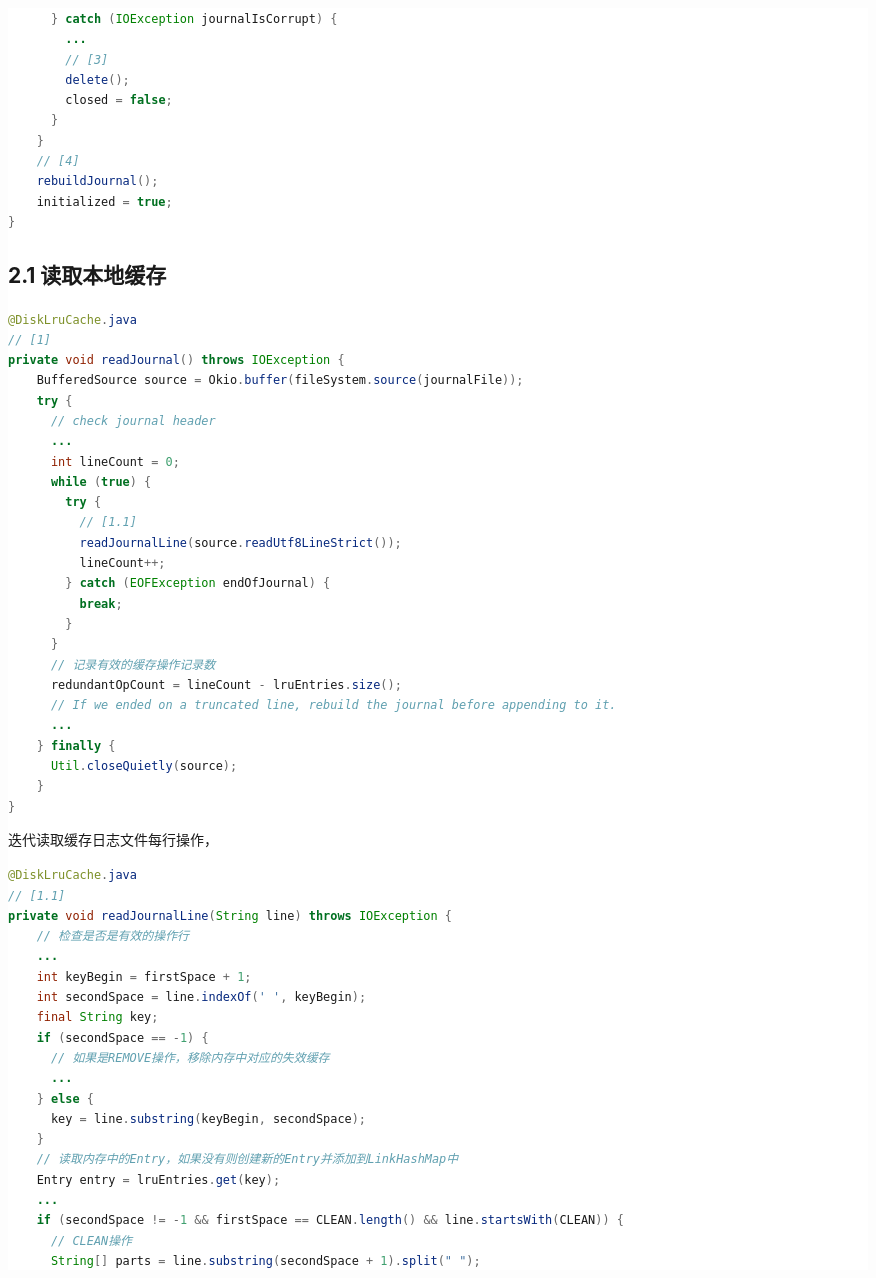 ```java
      } catch (IOException journalIsCorrupt) {
        ...
        // [3]
        delete();
        closed = false;
      }
    }
    // [4]
    rebuildJournal();
    initialized = true;
}
```
## 2.1 读取本地缓存
```java
@DiskLruCache.java
// [1]
private void readJournal() throws IOException {
    BufferedSource source = Okio.buffer(fileSystem.source(journalFile));
    try {
      // check journal header
      ...
      int lineCount = 0;
      while (true) {
        try {
          // [1.1]
          readJournalLine(source.readUtf8LineStrict());
          lineCount++;
        } catch (EOFException endOfJournal) {
          break;
        }
      }
      // 记录有效的缓存操作记录数
      redundantOpCount = lineCount - lruEntries.size();
      // If we ended on a truncated line, rebuild the journal before appending to it.
      ...
    } finally {
      Util.closeQuietly(source);
    }
}
```
迭代读取缓存日志文件每行操作，
```java
@DiskLruCache.java
// [1.1]
private void readJournalLine(String line) throws IOException {
    // 检查是否是有效的操作行
    ...
    int keyBegin = firstSpace + 1;
    int secondSpace = line.indexOf(' ', keyBegin);
    final String key;
    if (secondSpace == -1) {
      // 如果是REMOVE操作，移除内存中对应的失效缓存
      ...
    } else {
      key = line.substring(keyBegin, secondSpace);
    }
    // 读取内存中的Entry，如果没有则创建新的Entry并添加到LinkHashMap中
    Entry entry = lruEntries.get(key);
    ...
    if (secondSpace != -1 && firstSpace == CLEAN.length() && line.startsWith(CLEAN)) {
      // CLEAN操作
      String[] parts = line.substring(secondSpace + 1).split(" ");
```